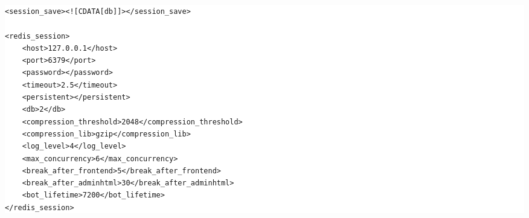 	<session_save><![CDATA[db]]></session_save>

	<redis_session>
		<host>127.0.0.1</host>
		<port>6379</port>
		<password></password>
		<timeout>2.5</timeout>
		<persistent></persistent>
		<db>2</db>
		<compression_threshold>2048</compression_threshold>
		<compression_lib>gzip</compression_lib>
		<log_level>4</log_level>
		<max_concurrency>6</max_concurrency>
		<break_after_frontend>5</break_after_frontend>
		<break_after_adminhtml>30</break_after_adminhtml>
		<bot_lifetime>7200</bot_lifetime>
	</redis_session>